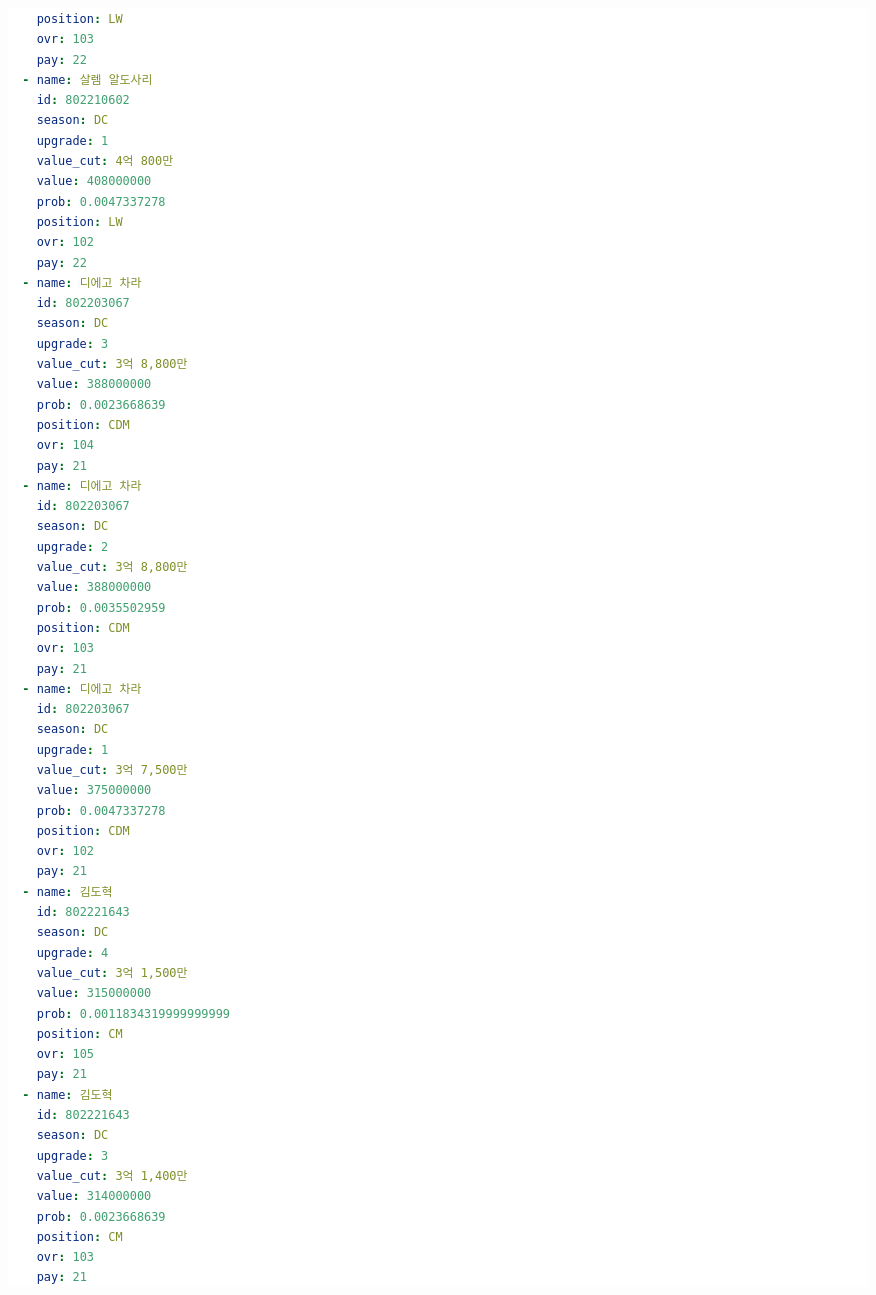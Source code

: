 ```yaml
    position: LW
    ovr: 103
    pay: 22
  - name: 살렘 알도사리
    id: 802210602
    season: DC
    upgrade: 1
    value_cut: 4억 800만
    value: 408000000
    prob: 0.0047337278
    position: LW
    ovr: 102
    pay: 22
  - name: 디에고 차라
    id: 802203067
    season: DC
    upgrade: 3
    value_cut: 3억 8,800만
    value: 388000000
    prob: 0.0023668639
    position: CDM
    ovr: 104
    pay: 21
  - name: 디에고 차라
    id: 802203067
    season: DC
    upgrade: 2
    value_cut: 3억 8,800만
    value: 388000000
    prob: 0.0035502959
    position: CDM
    ovr: 103
    pay: 21
  - name: 디에고 차라
    id: 802203067
    season: DC
    upgrade: 1
    value_cut: 3억 7,500만
    value: 375000000
    prob: 0.0047337278
    position: CDM
    ovr: 102
    pay: 21
  - name: 김도혁
    id: 802221643
    season: DC
    upgrade: 4
    value_cut: 3억 1,500만
    value: 315000000
    prob: 0.0011834319999999999
    position: CM
    ovr: 105
    pay: 21
  - name: 김도혁
    id: 802221643
    season: DC
    upgrade: 3
    value_cut: 3억 1,400만
    value: 314000000
    prob: 0.0023668639
    position: CM
    ovr: 103
    pay: 21
```